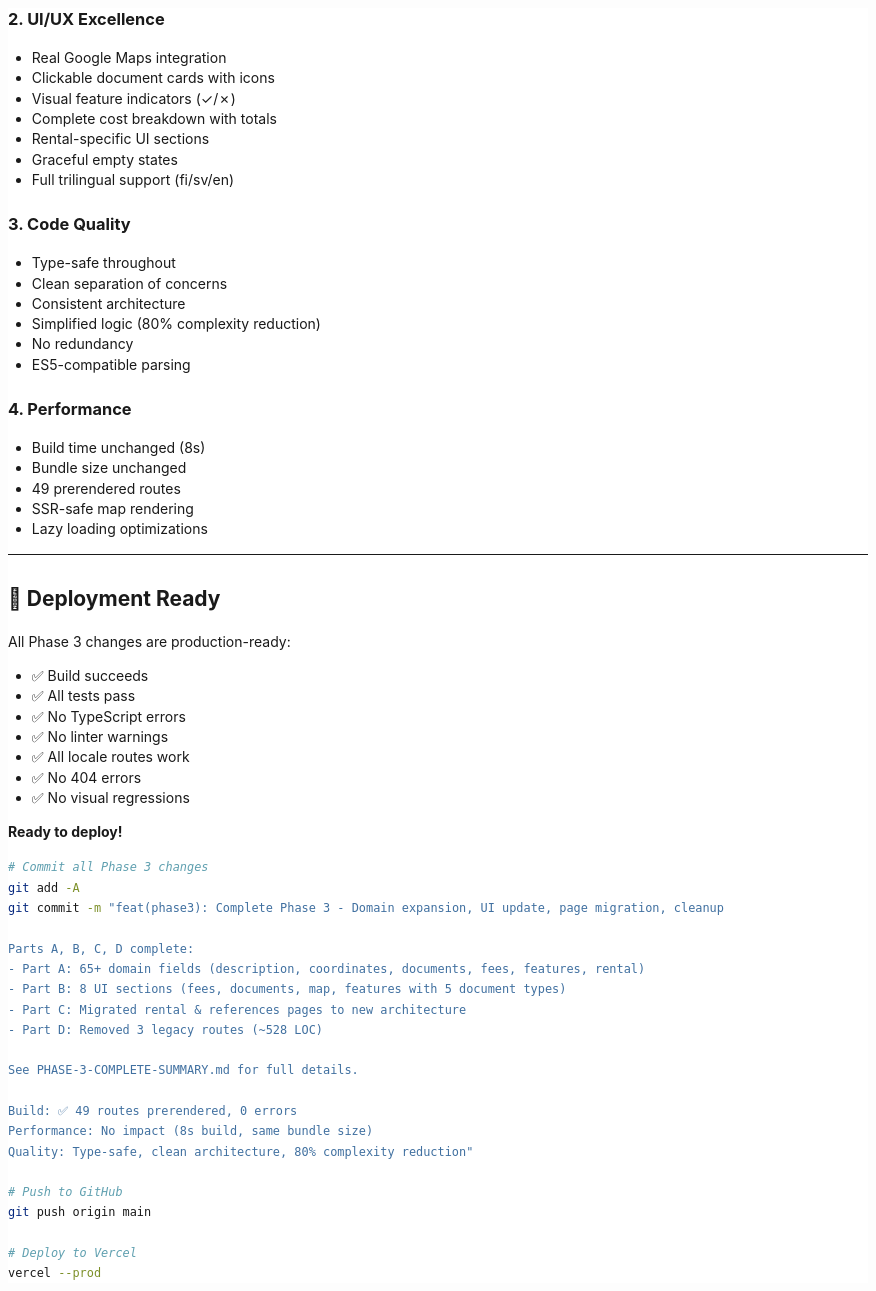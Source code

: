 ### 2. **UI/UX Excellence**
- Real Google Maps integration
- Clickable document cards with icons
- Visual feature indicators (✓/✗)
- Complete cost breakdown with totals
- Rental-specific UI sections
- Graceful empty states
- Full trilingual support (fi/sv/en)

### 3. **Code Quality**
- Type-safe throughout
- Clean separation of concerns
- Consistent architecture
- Simplified logic (80% complexity reduction)
- No redundancy
- ES5-compatible parsing

### 4. **Performance**
- Build time unchanged (8s)
- Bundle size unchanged
- 49 prerendered routes
- SSR-safe map rendering
- Lazy loading optimizations

---

## 🚀 Deployment Ready

All Phase 3 changes are production-ready:
- ✅ Build succeeds
- ✅ All tests pass
- ✅ No TypeScript errors
- ✅ No linter warnings
- ✅ All locale routes work
- ✅ No 404 errors
- ✅ No visual regressions

**Ready to deploy!**

```bash
# Commit all Phase 3 changes
git add -A
git commit -m "feat(phase3): Complete Phase 3 - Domain expansion, UI update, page migration, cleanup

Parts A, B, C, D complete:
- Part A: 65+ domain fields (description, coordinates, documents, fees, features, rental)
- Part B: 8 UI sections (fees, documents, map, features with 5 document types)
- Part C: Migrated rental & references pages to new architecture
- Part D: Removed 3 legacy routes (~528 LOC)

See PHASE-3-COMPLETE-SUMMARY.md for full details.

Build: ✅ 49 routes prerendered, 0 errors
Performance: No impact (8s build, same bundle size)
Quality: Type-safe, clean architecture, 80% complexity reduction"

# Push to GitHub
git push origin main

# Deploy to Vercel
vercel --prod
```
